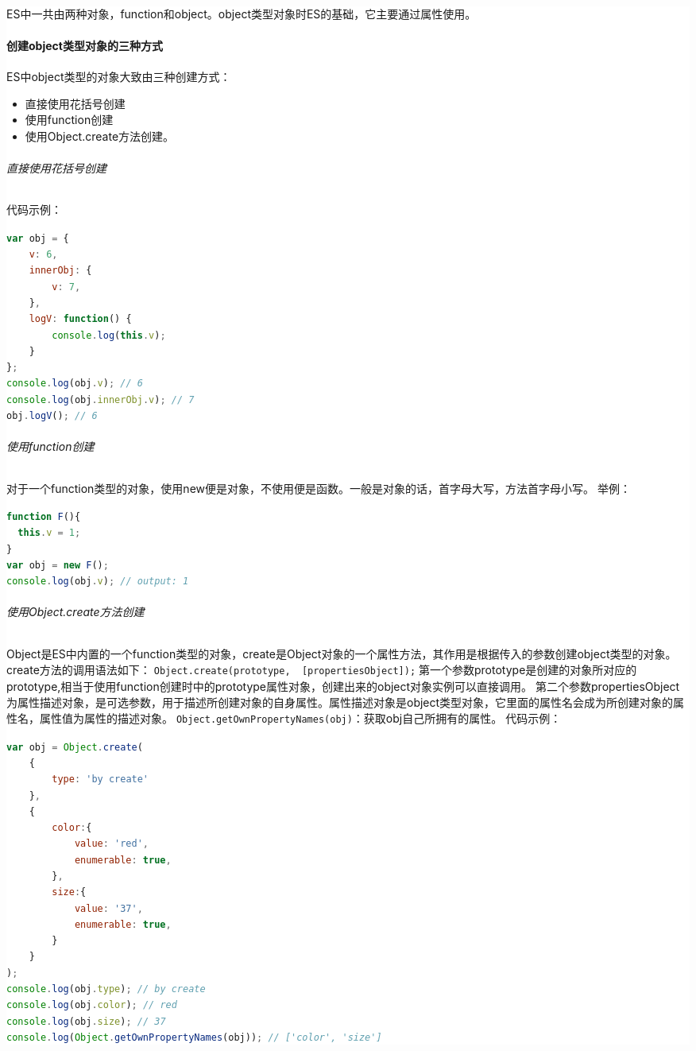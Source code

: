 ES中一共由两种对象，function和object。object类型对象时ES的基础，它主要通过属性使用。
#### 创建object类型对象的三种方式
ES中object类型的对象大致由三种创建方式：
* 直接使用花括号创建
* 使用function创建
* 使用Object.create方法创建。
###### 直接使用花括号创建
代码示例：
```javascript
var obj = {
	v: 6,
	innerObj: {
		v: 7,
	},
	logV: function() {
		console.log(this.v);
	}
};
console.log(obj.v); // 6
console.log(obj.innerObj.v); // 7
obj.logV(); // 6
```
###### 使用function创建
对于一个function类型的对象，使用new便是对象，不使用便是函数。一般是对象的话，首字母大写，方法首字母小写。
举例：
```javascript
function F(){
  this.v = 1;
}
var obj = new F();
console.log(obj.v); // output: 1
```

###### 使用Object.create方法创建
Object是ES中内置的一个function类型的对象，create是Object对象的一个属性方法，其作用是根据传入的参数创建object类型的对象。create方法的调用语法如下：
```Object.create(prototype,  [propertiesObject]);```
第一个参数prototype是创建的对象所对应的prototype,相当于使用function创建时中的prototype属性对象，创建出来的object对象实例可以直接调用。
第二个参数propertiesObject为属性描述对象，是可选参数，用于描述所创建对象的自身属性。属性描述对象是object类型对象，它里面的属性名会成为所创建对象的属性名，属性值为属性的描述对象。
```Object.getOwnPropertyNames(obj)```：获取obj自己所拥有的属性。
代码示例：
```javascript
var obj = Object.create(
	{
		type: 'by create'
	},
	{
		color:{
			value: 'red',
			enumerable: true,
		},
		size:{
			value: '37',
			enumerable: true,
		}
	}
);
console.log(obj.type); // by create
console.log(obj.color); // red
console.log(obj.size); // 37
console.log(Object.getOwnPropertyNames(obj)); // ['color', 'size']
```
